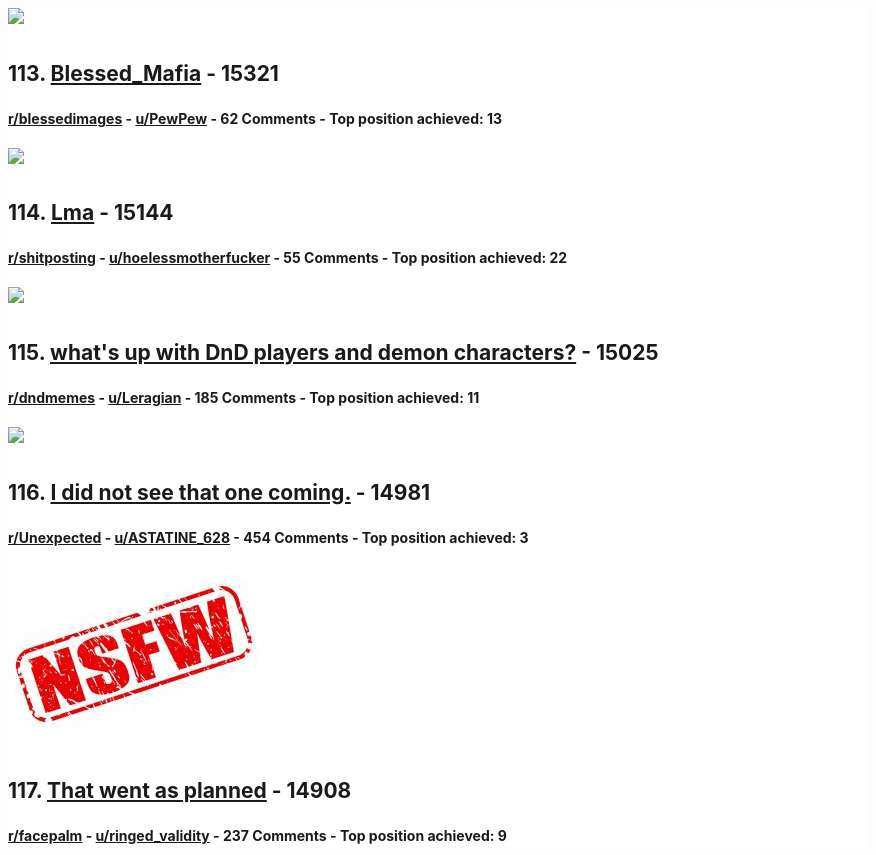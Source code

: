 <a href="https://v.redd.it/v4lz0hygue791"><img src="https://b.thumbs.redditmedia.com/p0g5CBlniy6aZ8SOedZ_LOj3nLcHy-GeqvuHYd9twDU.jpg"></img></a>

## 113. [Blessed_Mafia](http://reddit.com/r/blessedimages/comments/vispa0/blessed_mafia/) - 15321
#### [r/blessedimages](http://reddit.com/r/blessedimages) - [u/__PewPew__](http://reddit.com/u/__PewPew__) - 62 Comments - Top position achieved: 13

<a href="https://i.redd.it/pzl8vnbj8c791.jpg"><img src="https://a.thumbs.redditmedia.com/Smnt758bopff6dBrgJ8aWpCH_UamhQLMgdV-QZ8hjK8.jpg"></img></a>

## 114. [Lma](http://reddit.com/r/shitposting/comments/viylzs/lma/) - 15144
#### [r/shitposting](http://reddit.com/r/shitposting) - [u/hoelessmotherfucker](http://reddit.com/u/hoelessmotherfucker) - 55 Comments - Top position achieved: 22

<a href="https://v.redd.it/1r3p2e6lvd791"><img src="https://a.thumbs.redditmedia.com/B_L2cNOze7Q2JocOCcUK1faWFtNgE9pP4_bZFDQXz48.jpg"></img></a>

## 115. [what's up with DnD players and demon characters?](http://reddit.com/r/dndmemes/comments/vj75gf/whats_up_with_dnd_players_and_demon_characters/) - 15025
#### [r/dndmemes](http://reddit.com/r/dndmemes) - [u/Leragian](http://reddit.com/u/Leragian) - 185 Comments - Top position achieved: 11

<a href="https://i.redd.it/bxgb9y47rf791.jpg"><img src="https://b.thumbs.redditmedia.com/tOGrkWDBfRKaBo0e7ElIkFMbh9wpqyAl7nPG-rxWjPM.jpg"></img></a>

## 116. [I did not see that one coming.](http://reddit.com/r/Unexpected/comments/vjb9ts/i_did_not_see_that_one_coming/) - 14981
#### [r/Unexpected](http://reddit.com/r/Unexpected) - [u/ASTATINE_628](http://reddit.com/u/ASTATINE_628) - 454 Comments - Top position achieved: 3

<a href="https://www.reddit.com/gallery/vjb9ts"><img src="https://github.com/mgerb/top-of-reddit/raw/master/nsfw.jpg"></img></a>

## 117. [That went as planned](http://reddit.com/r/facepalm/comments/vj4qq8/that_went_as_planned/) - 14908
#### [r/facepalm](http://reddit.com/r/facepalm) - [u/ringed_validity](http://reddit.com/u/ringed_validity) - 237 Comments - Top position achieved: 9
